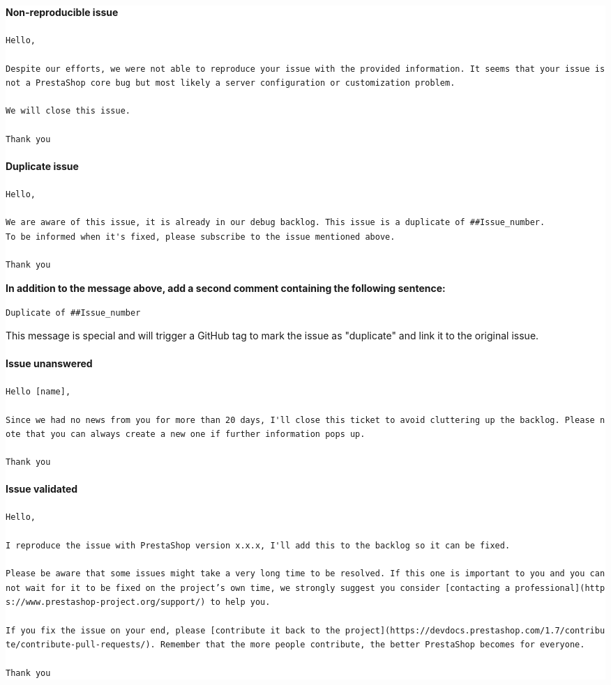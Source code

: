 #### Non-reproducible issue

```
Hello,

Despite our efforts, we were not able to reproduce your issue with the provided information. It seems that your issue is not a PrestaShop core bug but most likely a server configuration or customization problem.

We will close this issue.

Thank you
```

#### Duplicate issue

```
Hello,

We are aware of this issue, it is already in our debug backlog. This issue is a duplicate of ##Issue_number.
To be informed when it's fixed, please subscribe to the issue mentioned above.

Thank you
```

**In addition to the message above, add a second comment containing the following sentence:**

```
Duplicate of ##Issue_number
```

This message is special and will trigger a GitHub tag to mark the issue as "duplicate" and link it to the original issue.

#### Issue unanswered

```
Hello [name],

Since we had no news from you for more than 20 days, I'll close this ticket to avoid cluttering up the backlog. Please note that you can always create a new one if further information pops up.

Thank you
```

#### Issue validated

```
Hello,

I reproduce the issue with PrestaShop version x.x.x, I'll add this to the backlog so it can be fixed.

Please be aware that some issues might take a very long time to be resolved. If this one is important to you and you cannot wait for it to be fixed on the project’s own time, we strongly suggest you consider [contacting a professional](https://www.prestashop-project.org/support/) to help you.

If you fix the issue on your end, please [contribute it back to the project](https://devdocs.prestashop.com/1.7/contribute/contribute-pull-requests/). Remember that the more people contribute, the better PrestaShop becomes for everyone.

Thank you
```
